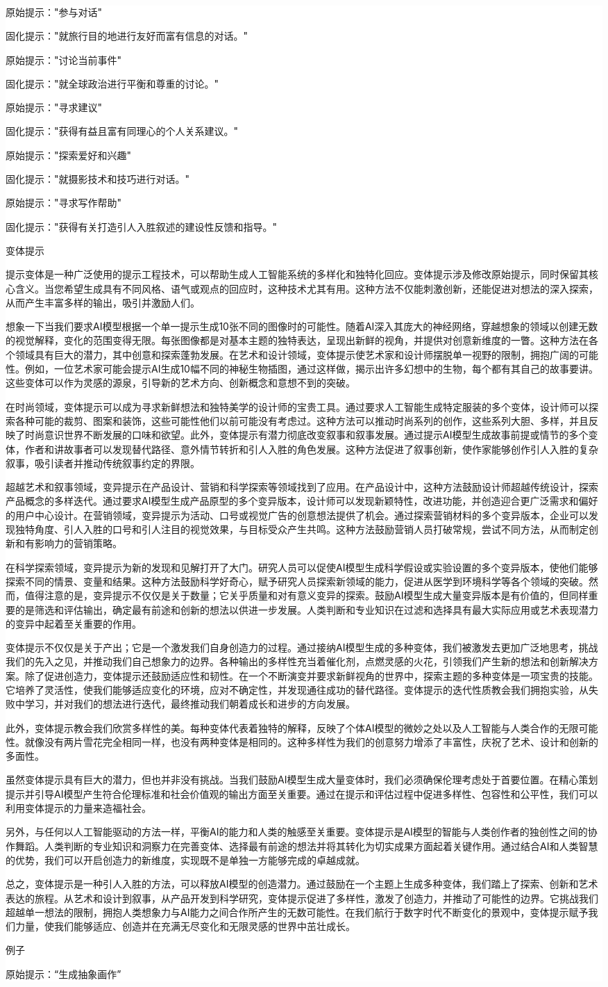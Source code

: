 原始提示："参与对话"

固化提示："就旅行目的地进行友好而富有信息的对话。"

原始提示："讨论当前事件"

固化提示："就全球政治进行平衡和尊重的讨论。"

原始提示："寻求建议"

固化提示："获得有益且富有同理心的个人关系建议。"

原始提示："探索爱好和兴趣"

固化提示："就摄影技术和技巧进行对话。"

原始提示："寻求写作帮助"

固化提示："获得有关打造引人入胜叙述的建设性反馈和指导。"

变体提示

提示变体是一种广泛使用的提示工程技术，可以帮助生成人工智能系统的多样化和独特化回应。变体提示涉及修改原始提示，同时保留其核心含义。当您希望生成具有不同风格、语气或观点的回应时，这种技术尤其有用。这种方法不仅能刺激创新，还能促进对想法的深入探索，从而产生丰富多样的输出，吸引并激励人们。

想象一下当我们要求AI模型根据一个单一提示生成10张不同的图像时的可能性。随着AI深入其庞大的神经网络，穿越想象的领域以创建无数的视觉解释，变化的范围变得无限。每张图像都是对基本主题的独特表达，呈现出新鲜的视角，并提供对创意新维度的一瞥。这种方法在各个领域具有巨大的潜力，其中创意和探索蓬勃发展。在艺术和设计领域，变体提示使艺术家和设计师摆脱单一视野的限制，拥抱广阔的可能性。例如，一位艺术家可能会提示AI生成10幅不同的神秘生物插图，通过这样做，揭示出许多幻想中的生物，每个都有其自己的故事要讲。这些变体可以作为灵感的源泉，引导新的艺术方向、创新概念和意想不到的突破。

在时尚领域，变体提示可以成为寻求新鲜想法和独特美学的设计师的宝贵工具。通过要求人工智能生成特定服装的多个变体，设计师可以探索各种可能的裁剪、图案和装饰，这些可能性他们以前可能没有考虑过。这种方法可以推动时尚系列的创作，这些系列大胆、多样，并且反映了时尚意识世界不断发展的口味和欲望。此外，变体提示有潜力彻底改变叙事和叙事发展。通过提示AI模型生成故事前提或情节的多个变体，作者和讲故事者可以发现替代路径、意外情节转折和引人入胜的角色发展。这种方法促进了叙事创新，使作家能够创作引人入胜的复杂叙事，吸引读者并推动传统叙事约定的界限。

超越艺术和叙事领域，变异提示在产品设计、营销和科学探索等领域找到了应用。在产品设计中，这种方法鼓励设计师超越传统设计，探索产品概念的多样迭代。通过要求AI模型生成产品原型的多个变异版本，设计师可以发现新颖特性，改进功能，并创造迎合更广泛需求和偏好的用户中心设计。在营销领域，变异提示为活动、口号或视觉广告的创意想法提供了机会。通过探索营销材料的多个变异版本，企业可以发现独特角度、引人入胜的口号和引人注目的视觉效果，与目标受众产生共鸣。这种方法鼓励营销人员打破常规，尝试不同方法，从而制定创新和有影响力的营销策略。

在科学探索领域，变异提示为新的发现和见解打开了大门。研究人员可以促使AI模型生成科学假设或实验设置的多个变异版本，使他们能够探索不同的情景、变量和结果。这种方法鼓励科学好奇心，赋予研究人员探索新领域的能力，促进从医学到环境科学等各个领域的突破。然而，值得注意的是，变异提示不仅仅是关于数量；它关乎质量和对有意义变异的探索。鼓励AI模型生成大量变异版本是有价值的，但同样重要的是筛选和评估输出，确定最有前途和创新的想法以供进一步发展。人类判断和专业知识在过滤和选择具有最大实际应用或艺术表现潜力的变异中起着至关重要的作用。

变体提示不仅仅是关于产出；它是一个激发我们自身创造力的过程。通过接纳AI模型生成的多种变体，我们被激发去更加广泛地思考，挑战我们的先入之见，并推动我们自己想象力的边界。各种输出的多样性充当着催化剂，点燃灵感的火花，引领我们产生新的想法和创新解决方案。除了促进创造力，变体提示还鼓励适应性和韧性。在一个不断演变并要求新鲜视角的世界中，探索主题的多种变体是一项宝贵的技能。它培养了灵活性，使我们能够适应变化的环境，应对不确定性，并发现通往成功的替代路径。变体提示的迭代性质教会我们拥抱实验，从失败中学习，并对我们的想法进行迭代，最终推动我们朝着成长和进步的方向发展。

此外，变体提示教会我们欣赏多样性的美。每种变体代表着独特的解释，反映了个体AI模型的微妙之处以及人工智能与人类合作的无限可能性。就像没有两片雪花完全相同一样，也没有两种变体是相同的。这种多样性为我们的创意努力增添了丰富性，庆祝了艺术、设计和创新的多面性。

虽然变体提示具有巨大的潜力，但也并非没有挑战。当我们鼓励AI模型生成大量变体时，我们必须确保伦理考虑处于首要位置。在精心策划提示并引导AI模型产生符合伦理标准和社会价值观的输出方面至关重要。通过在提示和评估过程中促进多样性、包容性和公平性，我们可以利用变体提示的力量来造福社会。

另外，与任何以人工智能驱动的方法一样，平衡AI的能力和人类的触感至关重要。变体提示是AI模型的智能与人类创作者的独创性之间的协作舞蹈。人类判断的专业知识和洞察力在完善变体、选择最有前途的想法并将其转化为切实成果方面起着关键作用。通过结合AI和人类智慧的优势，我们可以开启创造力的新维度，实现既不是单独一方能够完成的卓越成就。

总之，变体提示是一种引人入胜的方法，可以释放AI模型的创造潜力。通过鼓励在一个主题上生成多种变体，我们踏上了探索、创新和艺术表达的旅程。从艺术和设计到叙事，从产品开发到科学研究，变体提示促进了多样性，激发了创造力，并推动了可能性的边界。它挑战我们超越单一想法的限制，拥抱人类想象力与AI能力之间合作所产生的无数可能性。在我们航行于数字时代不断变化的景观中，变体提示赋予我们力量，使我们能够适应、创造并在充满无尽变化和无限灵感的世界中茁壮成长。

例子

原始提示：“生成抽象画作”
